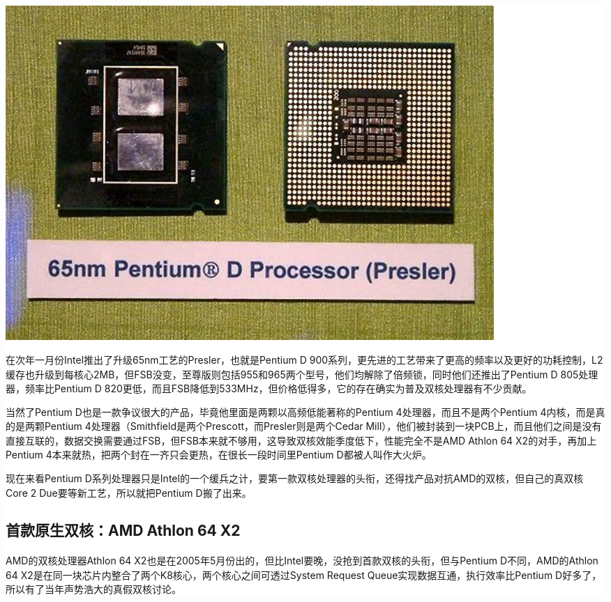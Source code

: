 ![](./处理器是如何从单核演化到64核的/PentiumD.jpg)

在次年一月份Intel推出了升级65nm工艺的Presler，也就是Pentium D 900系列，更先进的工艺带来了更高的频率以及更好的功耗控制，L2缓存也升级到每核心2MB，但FSB没变，至尊版则包括955和965两个型号，他们均解除了倍频锁，同时他们还推出了Pentium D 805处理器，频率比Pentium D 820更低，而且FSB降低到533MHz，但价格低得多，它的存在确实为普及双核处理器有不少贡献。

当然了Pentium D也是一款争议很大的产品，毕竟他里面是两颗以高频低能著称的Pentium 4处理器，而且不是两个Pentium 4内核，而是真的是两颗Pentium 4处理器（Smithfield是两个Prescott，而Presler则是两个Cedar Mill），他们被封装到一块PCB上，而且他们之间是没有直接互联的，数据交换需要通过FSB，但FSB本来就不够用，这导致双核效能季度低下，性能完全不是AMD Athlon 64 X2的对手，再加上Pentium 4本来就热，把两个封在一齐只会更热，在很长一段时间里Pentium D都被人叫作大火炉。

现在来看Pentium D系列处理器只是Intel的一个缓兵之计，要第一款双核处理器的头衔，还得找产品对抗AMD的双核，但自己的真双核Core 2 Due要等新工艺，所以就把Pentium D搬了出来。

## 首款原生双核：AMD Athlon 64 X2

AMD的双核处理器Athlon 64 X2也是在2005年5月份出的，但比Intel要晚，没抢到首款双核的头衔，但与Pentium D不同，AMD的Athlon 64 X2是在同一块芯片内整合了两个K8核心，两个核心之间可透过System Request Queue实现数据互通，执行效率比Pentium D好多了，所以有了当年声势浩大的真假双核讨论。
